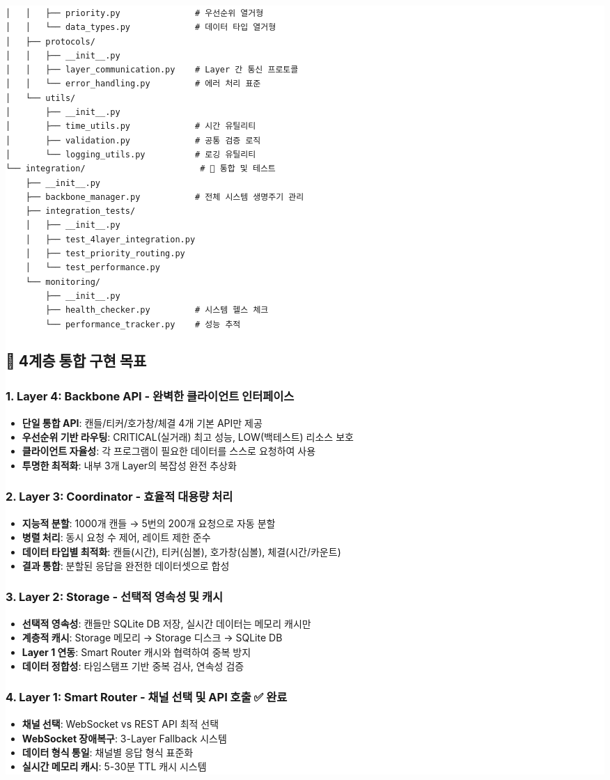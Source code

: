 ```
│   │   ├── priority.py               # 우선순위 열거형
│   │   └── data_types.py             # 데이터 타입 열거형
│   ├── protocols/
│   │   ├── __init__.py
│   │   ├── layer_communication.py    # Layer 간 통신 프로토콜
│   │   └── error_handling.py         # 에러 처리 표준
│   └── utils/
│       ├── __init__.py
│       ├── time_utils.py             # 시간 유틸리티
│       ├── validation.py             # 공통 검증 로직
│       └── logging_utils.py          # 로깅 유틸리티
└── integration/                       # 🔄 통합 및 테스트
    ├── __init__.py
    ├── backbone_manager.py           # 전체 시스템 생명주기 관리
    ├── integration_tests/
    │   ├── __init__.py
    │   ├── test_4layer_integration.py
    │   ├── test_priority_routing.py
    │   └── test_performance.py
    └── monitoring/
        ├── __init__.py
        ├── health_checker.py         # 시스템 헬스 체크
        └── performance_tracker.py    # 성능 추적
```

## 🎯 4계층 통합 구현 목표

### 1. **Layer 4: Backbone API - 완벽한 클라이언트 인터페이스**
- **단일 통합 API**: 캔들/티커/호가창/체결 4개 기본 API만 제공
- **우선순위 기반 라우팅**: CRITICAL(실거래) 최고 성능, LOW(백테스트) 리소스 보호
- **클라이언트 자율성**: 각 프로그램이 필요한 데이터를 스스로 요청하여 사용
- **투명한 최적화**: 내부 3개 Layer의 복잡성 완전 추상화

### 2. **Layer 3: Coordinator - 효율적 대용량 처리**
- **지능적 분할**: 1000개 캔들 → 5번의 200개 요청으로 자동 분할
- **병렬 처리**: 동시 요청 수 제어, 레이트 제한 준수
- **데이터 타입별 최적화**: 캔들(시간), 티커(심볼), 호가창(심볼), 체결(시간/카운트)
- **결과 통합**: 분할된 응답을 완전한 데이터셋으로 합성

### 3. **Layer 2: Storage - 선택적 영속성 및 캐시**
- **선택적 영속성**: 캔들만 SQLite DB 저장, 실시간 데이터는 메모리 캐시만
- **계층적 캐시**: Storage 메모리 → Storage 디스크 → SQLite DB
- **Layer 1 연동**: Smart Router 캐시와 협력하여 중복 방지
- **데이터 정합성**: 타임스탬프 기반 중복 검사, 연속성 검증

### 4. **Layer 1: Smart Router - 채널 선택 및 API 호출** ✅ **완료**
- **채널 선택**: WebSocket vs REST API 최적 선택
- **WebSocket 장애복구**: 3-Layer Fallback 시스템
- **데이터 형식 통일**: 채널별 응답 형식 표준화
- **실시간 메모리 캐시**: 5-30분 TTL 캐시 시스템

